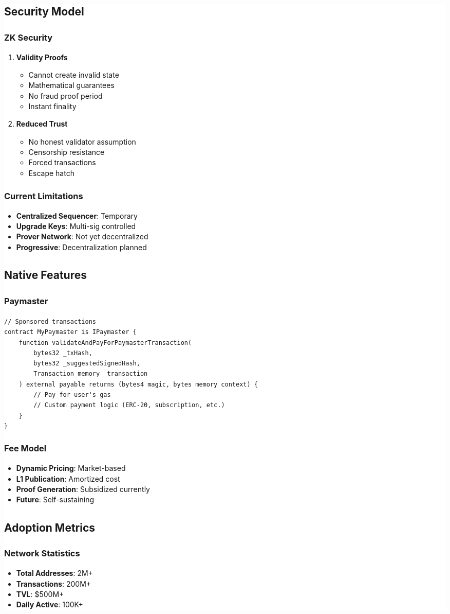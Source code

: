## Security Model

### ZK Security
1. **Validity Proofs**
   - Cannot create invalid state
   - Mathematical guarantees
   - No fraud proof period
   - Instant finality

2. **Reduced Trust**
   - No honest validator assumption
   - Censorship resistance
   - Forced transactions
   - Escape hatch

### Current Limitations
- **Centralized Sequencer**: Temporary
- **Upgrade Keys**: Multi-sig controlled
- **Prover Network**: Not yet decentralized
- **Progressive**: Decentralization planned

## Native Features

### Paymaster
```solidity
// Sponsored transactions
contract MyPaymaster is IPaymaster {
    function validateAndPayForPaymasterTransaction(
        bytes32 _txHash,
        bytes32 _suggestedSignedHash,
        Transaction memory _transaction
    ) external payable returns (bytes4 magic, bytes memory context) {
        // Pay for user's gas
        // Custom payment logic (ERC-20, subscription, etc.)
    }
}
```

### Fee Model
- **Dynamic Pricing**: Market-based
- **L1 Publication**: Amortized cost
- **Proof Generation**: Subsidized currently
- **Future**: Self-sustaining

## Adoption Metrics

### Network Statistics
- **Total Addresses**: 2M+
- **Transactions**: 200M+
- **TVL**: $500M+
- **Daily Active**: 100K+

